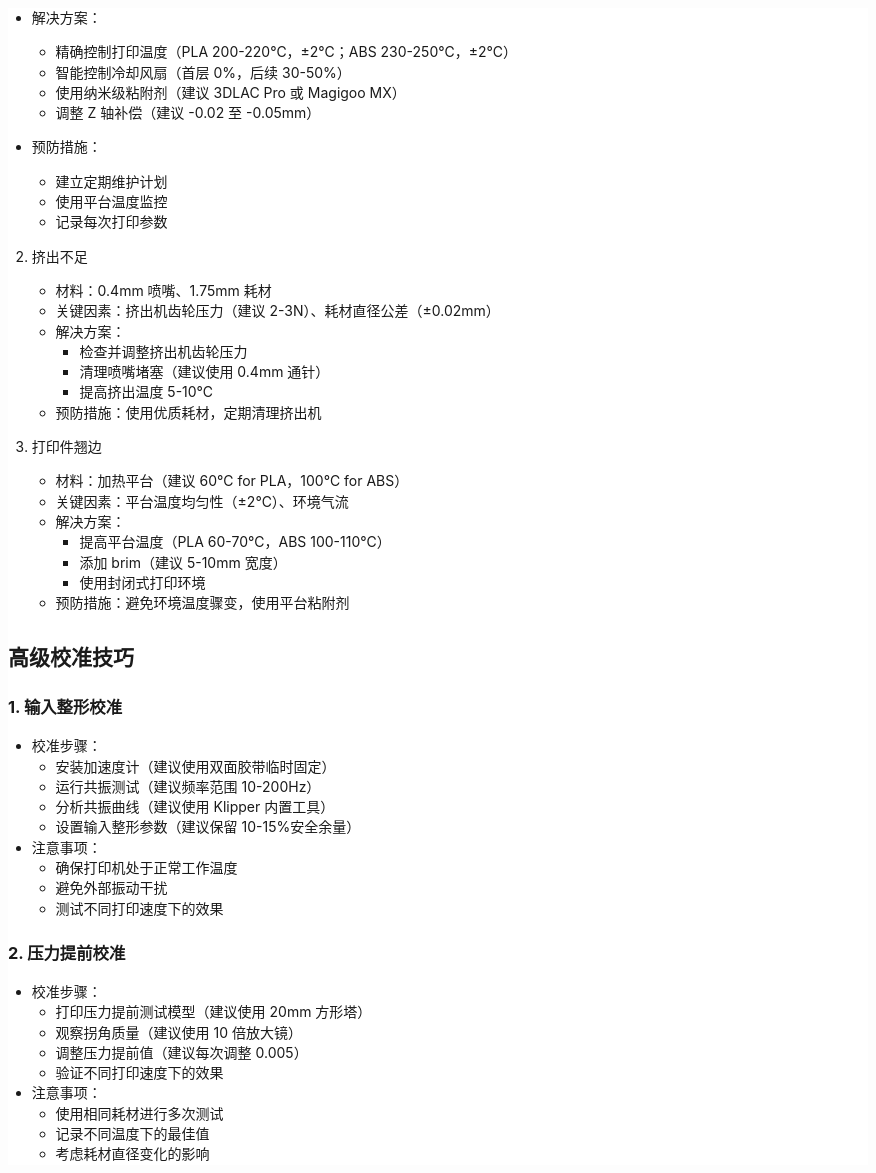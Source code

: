 - 解决方案：

  - 精确控制打印温度（PLA 200-220℃，±2℃；ABS 230-250℃，±2℃）
  - 智能控制冷却风扇（首层 0%，后续 30-50%）
  - 使用纳米级粘附剂（建议 3DLAC Pro 或 Magigoo MX）
  - 调整 Z 轴补偿（建议 -0.02 至 -0.05mm）

- 预防措施：

  - 建立定期维护计划
  - 使用平台温度监控
  - 记录每次打印参数

2. 挤出不足

   - 材料：0.4mm 喷嘴、1.75mm 耗材
   - 关键因素：挤出机齿轮压力（建议 2-3N）、耗材直径公差（±0.02mm）
   - 解决方案：
     - 检查并调整挤出机齿轮压力
     - 清理喷嘴堵塞（建议使用 0.4mm 通针）
     - 提高挤出温度 5-10℃
   - 预防措施：使用优质耗材，定期清理挤出机

3. 打印件翘边

   - 材料：加热平台（建议 60℃ for PLA，100℃ for ABS）
   - 关键因素：平台温度均匀性（±2℃）、环境气流
   - 解决方案：
     - 提高平台温度（PLA 60-70℃，ABS 100-110℃）
     - 添加 brim（建议 5-10mm 宽度）
     - 使用封闭式打印环境
   - 预防措施：避免环境温度骤变，使用平台粘附剂

## 高级校准技巧

### 1. 输入整形校准

- 校准步骤：
  - 安装加速度计（建议使用双面胶带临时固定）
  - 运行共振测试（建议频率范围 10-200Hz）
  - 分析共振曲线（建议使用 Klipper 内置工具）
  - 设置输入整形参数（建议保留 10-15%安全余量）
- 注意事项：
  - 确保打印机处于正常工作温度
  - 避免外部振动干扰
  - 测试不同打印速度下的效果

### 2. 压力提前校准

- 校准步骤：
  - 打印压力提前测试模型（建议使用 20mm 方形塔）
  - 观察拐角质量（建议使用 10 倍放大镜）
  - 调整压力提前值（建议每次调整 0.005）
  - 验证不同打印速度下的效果
- 注意事项：
  - 使用相同耗材进行多次测试
  - 记录不同温度下的最佳值
  - 考虑耗材直径变化的影响

